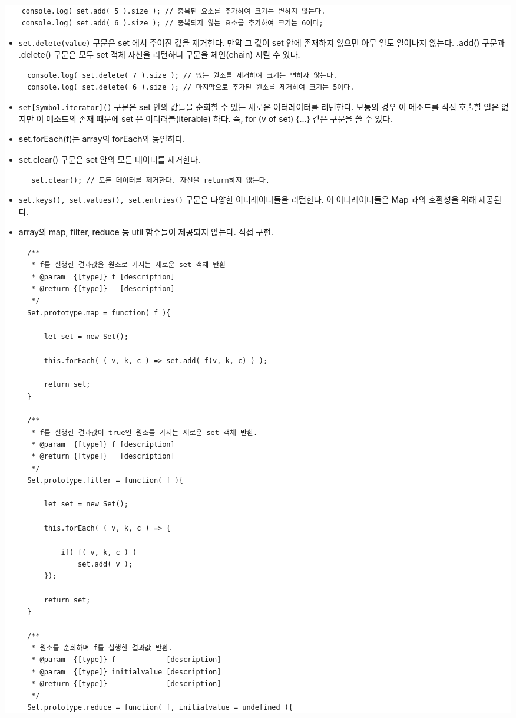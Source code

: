         console.log( set.add( 5 ).size ); // 중복된 요소를 추가하여 크기는 변하지 않는다. 
        console.log( set.add( 6 ).size ); // 중복되지 않는 요소를 추가하여 크기는 6이다;

* `set.delete(value)` 구문은 set 에서 주어진 값을 제거한다. 만약 그 값이 set 안에 존재하지 않으면 아무 일도 일어나지 않는다. .add() 구문과 .delete() 구문은 모두 set 객체 자신을 리턴하니 구문을 체인(chain) 시킬 수 있다.

        console.log( set.delete( 7 ).size ); // 없는 원소를 제거하여 크기는 변하자 않는다.
        console.log( set.delete( 6 ).size ); // 마지막으로 추가된 원소를 제거하여 크기는 5이다. 

* `set[Symbol.iterator]()` 구문은 set 안의 값들을 순회할 수 있는 새로운 이터레이터를 리턴한다. 보통의 경우 이 메소드를 직접 호출할 일은 없지만 이 메소드의 존재 때문에 set 은 이터러블(iterable) 하다. 즉, for (v of set) {...} 같은 구문을 쓸 수 있다.
* set.forEach(f)는 array의 forEach와 동일하다.
* set.clear() 구문은 set 안의 모든 데이터를 제거한다.

         set.clear(); // 모든 데이터를 제거한다. 자신을 return하지 않는다.

* `set.keys(), set.values(), set.entries()` 구문은 다양한 이터레이터들을 리턴한다. 이 이터레이터들은 Map 과의 호환성을 위해 제공된다. 
* array의 map, filter, reduce 등 util 함수들이 제공되지 않는다. 직접 구현. 
        
        /**
         * f를 실행한 결과값을 원소로 가지는 새로운 set 객체 반환
         * @param  {[type]} f [description]
         * @return {[type]}   [description]
         */
        Set.prototype.map = function( f ){

            let set = new Set();

            this.forEach( ( v, k, c ) => set.add( f(v, k, c) ) );

            return set;
        }

        /**
         * f를 실행한 결과값이 true인 원소를 가지는 새로운 set 객체 반환. 
         * @param  {[type]} f [description]
         * @return {[type]}   [description]
         */
        Set.prototype.filter = function( f ){

            let set = new Set();

            this.forEach( ( v, k, c ) => {

                if( f( v, k, c ) )
                    set.add( v );
            });

            return set;
        }

        /**
         * 원소를 순회하며 f를 실행한 결과값 반환. 
         * @param  {[type]} f            [description]
         * @param  {[type]} initialvalue [description]
         * @return {[type]}              [description]
         */
        Set.prototype.reduce = function( f, initialvalue = undefined ){
